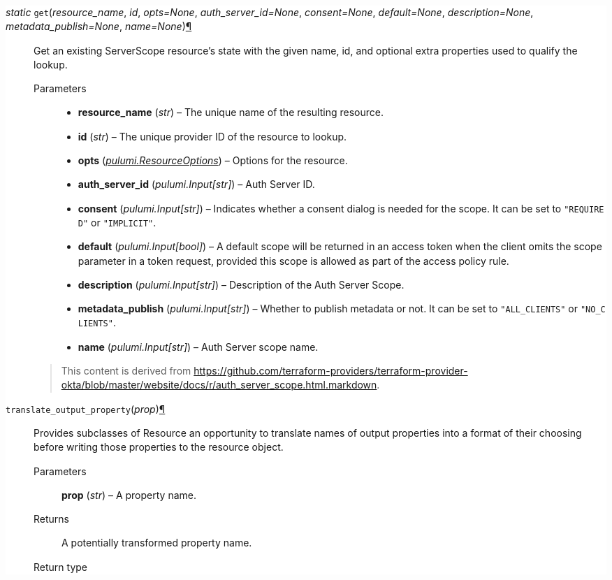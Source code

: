 <dl class="method">
<dt id="pulumi_okta.auth.ServerScope.get">
<em class="property">static </em><code class="sig-name descname">get</code><span class="sig-paren">(</span><em class="sig-param">resource_name</em>, <em class="sig-param">id</em>, <em class="sig-param">opts=None</em>, <em class="sig-param">auth_server_id=None</em>, <em class="sig-param">consent=None</em>, <em class="sig-param">default=None</em>, <em class="sig-param">description=None</em>, <em class="sig-param">metadata_publish=None</em>, <em class="sig-param">name=None</em><span class="sig-paren">)</span><a class="headerlink" href="#pulumi_okta.auth.ServerScope.get" title="Permalink to this definition">¶</a></dt>
<dd><p>Get an existing ServerScope resource’s state with the given name, id, and optional extra
properties used to qualify the lookup.</p>
<dl class="field-list simple">
<dt class="field-odd">Parameters</dt>
<dd class="field-odd"><ul class="simple">
<li><p><strong>resource_name</strong> (<em>str</em>) – The unique name of the resulting resource.</p></li>
<li><p><strong>id</strong> (<em>str</em>) – The unique provider ID of the resource to lookup.</p></li>
<li><p><strong>opts</strong> (<a class="reference internal" href="../../pulumi/#pulumi.ResourceOptions" title="pulumi.ResourceOptions"><em>pulumi.ResourceOptions</em></a>) – Options for the resource.</p></li>
<li><p><strong>auth_server_id</strong> (<em>pulumi.Input</em><em>[</em><em>str</em><em>]</em>) – Auth Server ID.</p></li>
<li><p><strong>consent</strong> (<em>pulumi.Input</em><em>[</em><em>str</em><em>]</em>) – Indicates whether a consent dialog is needed for the scope. It can be set to <code class="docutils literal notranslate"><span class="pre">&quot;REQUIRED&quot;</span></code> or <code class="docutils literal notranslate"><span class="pre">&quot;IMPLICIT&quot;</span></code>.</p></li>
<li><p><strong>default</strong> (<em>pulumi.Input</em><em>[</em><em>bool</em><em>]</em>) – A default scope will be returned in an access token when the client omits the scope parameter in a token request, provided this scope is allowed as part of the access policy rule.</p></li>
<li><p><strong>description</strong> (<em>pulumi.Input</em><em>[</em><em>str</em><em>]</em>) – Description of the Auth Server Scope.</p></li>
<li><p><strong>metadata_publish</strong> (<em>pulumi.Input</em><em>[</em><em>str</em><em>]</em>) – Whether to publish metadata or not. It can be set to <code class="docutils literal notranslate"><span class="pre">&quot;ALL_CLIENTS&quot;</span></code> or <code class="docutils literal notranslate"><span class="pre">&quot;NO_CLIENTS&quot;</span></code>.</p></li>
<li><p><strong>name</strong> (<em>pulumi.Input</em><em>[</em><em>str</em><em>]</em>) – Auth Server scope name.</p></li>
</ul>
</dd>
</dl>
<blockquote>
<div><p>This content is derived from <a class="reference external" href="https://github.com/terraform-providers/terraform-provider-okta/blob/master/website/docs/r/auth_server_scope.html.markdown">https://github.com/terraform-providers/terraform-provider-okta/blob/master/website/docs/r/auth_server_scope.html.markdown</a>.</p>
</div></blockquote>
</dd></dl>

<dl class="method">
<dt id="pulumi_okta.auth.ServerScope.translate_output_property">
<code class="sig-name descname">translate_output_property</code><span class="sig-paren">(</span><em class="sig-param">prop</em><span class="sig-paren">)</span><a class="headerlink" href="#pulumi_okta.auth.ServerScope.translate_output_property" title="Permalink to this definition">¶</a></dt>
<dd><p>Provides subclasses of Resource an opportunity to translate names of output properties
into a format of their choosing before writing those properties to the resource object.</p>
<dl class="field-list simple">
<dt class="field-odd">Parameters</dt>
<dd class="field-odd"><p><strong>prop</strong> (<em>str</em>) – A property name.</p>
</dd>
<dt class="field-even">Returns</dt>
<dd class="field-even"><p>A potentially transformed property name.</p>
</dd>
<dt class="field-odd">Return type</dt>